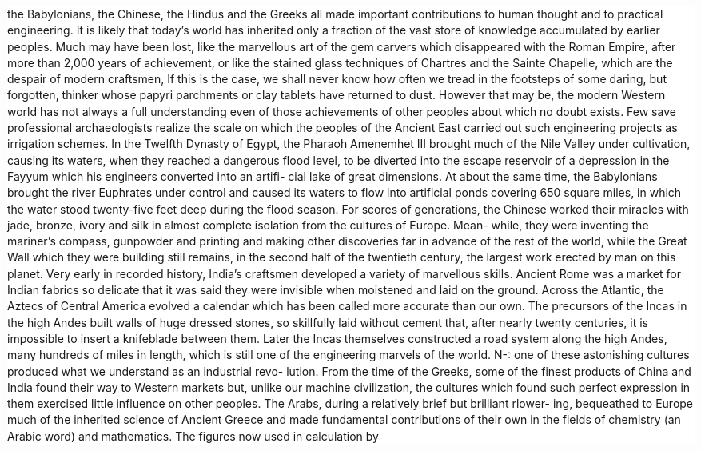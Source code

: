 the Babylonians, the Chinese, the Hindus and the Greeks 
all made important contributions to human thought and 
to practical engineering. It is likely that today’s world 
has inherited only a fraction of the vast store of 
knowledge accumulated by earlier peoples. Much may 
have been lost, like the marvellous art of the gem carvers 
which disappeared with the Roman Empire, after more 
than 2,000 years of achievement, or like the stained glass 
techniques of Chartres and the Sainte Chapelle, which are 
the despair of modern craftsmen, If this is the case, we 
shall never know how often we tread in the footsteps of 
some daring, but forgotten, thinker whose papyri 
parchments or clay tablets have returned to dust. 
However that may be, the modern Western world has 
not always a full understanding even of those achievements 
of other peoples about which no doubt exists. 
Few save professional archaeologists realize the scale on 
which the peoples of the Ancient East carried out such 
engineering projects as irrigation schemes. In the 
Twelfth Dynasty of Egypt, the Pharaoh Amenemhet III 
brought much of the Nile Valley under cultivation, causing 
its waters, when they reached a dangerous flood level, to 
be diverted into the escape reservoir of a depression in 
the Fayyum which his engineers converted into an artifi- 
cial lake of great dimensions. At about the same time, 
the Babylonians brought the river Euphrates under 
control and caused its waters to flow into artificial ponds 
covering 650 square miles, in which the water stood 
twenty-five feet deep during the flood season. 
For scores of generations, the Chinese worked their 
miracles with jade, bronze, ivory and silk in almost 
complete isolation from the cultures of Europe. Mean- 
while, they were inventing the mariner’s compass, 
gunpowder and printing and making other discoveries far 
in advance of the rest of the world, while the Great Wall 
which they were building still remains, in the second half 
of the twentieth century, the largest work erected by man 
on this planet. 
Very early in recorded history, India’s craftsmen 
developed a variety of marvellous skills. Ancient Rome 
was a market for Indian fabrics so delicate that it was 
said they were invisible when moistened and laid on the 
ground. Across the Atlantic, the Aztecs of Central 
America evolved a calendar which has been called more 
accurate than our own. The precursors of the Incas in 
the high Andes built walls of huge dressed stones, so 
skillfully laid without cement that, after nearly twenty 
centuries, it is impossible to insert a knifeblade between 
them. Later the Incas themselves constructed a road 
system along the high Andes, many hundreds of miles in 
length, which is still one of the engineering marvels of 
the world. 
N-: one of these astonishing cultures produced 
what we understand as an industrial revo- 
lution. From the time of the Greeks, some of the finest 
products of China and India found their way to Western 
markets but, unlike our machine civilization, the cultures 
which found such perfect expression in them exercised 
little influence on other peoples. 
The Arabs, during a relatively brief but brilliant rlower- 
ing, bequeathed to Europe much of the inherited science 
of Ancient Greece and made fundamental contributions of 
their own in the fields of chemistry (an Arabic word) and 
mathematics. The figures now used in calculation by 